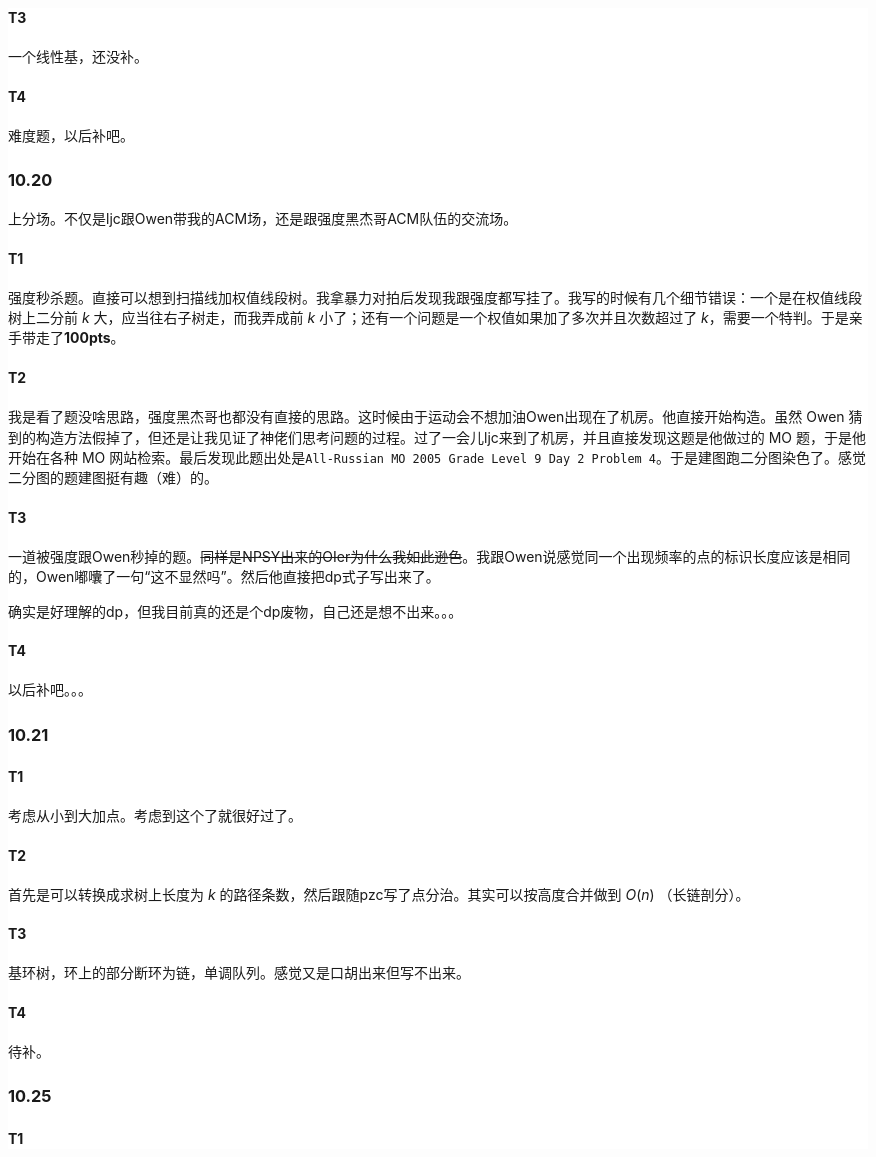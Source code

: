 #### T3

一个线性基，还没补。

#### T4

难度题，以后补吧。

### 10.20

上分场。不仅是ljc跟Owen带我的ACM场，还是跟强度黑杰哥ACM队伍的交流场。

#### T1

强度秒杀题。直接可以想到扫描线加权值线段树。我拿暴力对拍后发现我跟强度都写挂了。我写的时候有几个细节错误：一个是在权值线段树上二分前 $k$ 大，应当往右子树走，而我弄成前 $k$ 小了；还有一个问题是一个权值如果加了多次并且次数超过了 $k$，需要一个特判。于是亲手带走了**100pts**。

#### T2

我是看了题没啥思路，强度黑杰哥也都没有直接的思路。这时候由于运动会不想加油Owen出现在了机房。他直接开始构造。虽然 Owen 猜到的构造方法假掉了，但还是让我见证了神佬们思考问题的过程。过了一会儿ljc来到了机房，并且直接发现这题是他做过的 MO 题，于是他开始在各种 MO 网站检索。最后发现此题出处是`All-Russian MO 2005 Grade Level 9 Day 2 Problem 4`。于是建图跑二分图染色了。感觉二分图的题建图挺有趣（难）的。

#### T3

一道被强度跟Owen秒掉的题。~~同样是NPSY出来的OIer为什么我如此逊色~~。我跟Owen说感觉同一个出现频率的点的标识长度应该是相同的，Owen嘟囔了一句“这不显然吗”。然后他直接把dp式子写出来了。

确实是好理解的dp，但我目前真的还是个dp废物，自己还是想不出来。。。

#### T4

以后补吧。。。

### 10.21

#### T1

考虑从小到大加点。考虑到这个了就很好过了。

#### T2

首先是可以转换成求树上长度为 $k$ 的路径条数，然后跟随pzc写了点分治。其实可以按高度合并做到 $O(n)$ （长链剖分）。

#### T3

基环树，环上的部分断环为链，单调队列。感觉又是口胡出来但写不出来。

#### T4

待补。

### 10.25

#### T1
